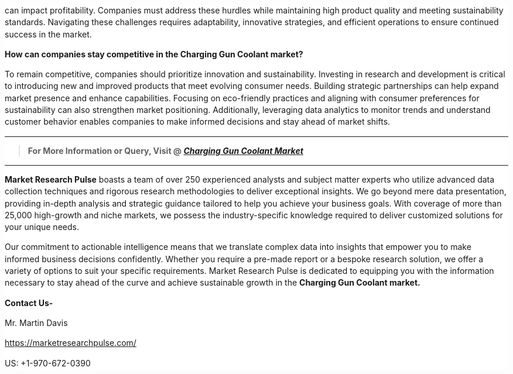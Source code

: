 can impact profitability. Companies must address these hurdles while maintaining high product quality and meeting sustainability standards. Navigating these challenges requires adaptability, innovative strategies, and efficient operations to ensure continued success in the market.</p><p><strong>How can companies stay competitive in the Charging Gun Coolant market?</strong></p><p>To remain competitive, companies should prioritize innovation and sustainability. Investing in research and development is critical to introducing new and improved products that meet evolving consumer needs. Building strategic partnerships can help expand market presence and enhance capabilities. Focusing on eco-friendly practices and aligning with consumer preferences for sustainability can also strengthen market positioning. Additionally, leveraging data analytics to monitor trends and understand customer behavior enables companies to make informed decisions and stay ahead of market shifts.</p><hr /><blockquote><p><strong>For More Information or Query, Visit @&nbsp;<em><a href="https://marketresearchpulse.com/report/95500/charging-gun-coolant-market?utm_source=Linkedin&utm_medium=022">Charging Gun Coolant Market</a></em></strong></p></blockquote><hr /><p><strong>Market Research Pulse</strong> boasts a team of over 250 experienced analysts and subject matter experts who utilize advanced data collection techniques and rigorous research methodologies to deliver exceptional insights. We go beyond mere data presentation, providing in-depth analysis and strategic guidance tailored to help you achieve your business goals. With coverage of more than 25,000 high-growth and niche markets, we possess the industry-specific knowledge required to deliver customized solutions for your unique needs.</p><p>Our commitment to actionable intelligence means that we translate complex data into insights that empower you to make informed business decisions confidently. Whether you require a pre-made report or a bespoke research solution, we offer a variety of options to suit your specific requirements. Market Research Pulse is dedicated to equipping you with the information necessary to stay ahead of the curve and achieve sustainable growth in the <strong>Charging Gun Coolant market.</strong></p><p><strong>Contact Us-</strong></p><p>Mr. Martin Davis</p><p>https://marketresearchpulse.com/</p><p>US: +1-970-672-0390</p>
